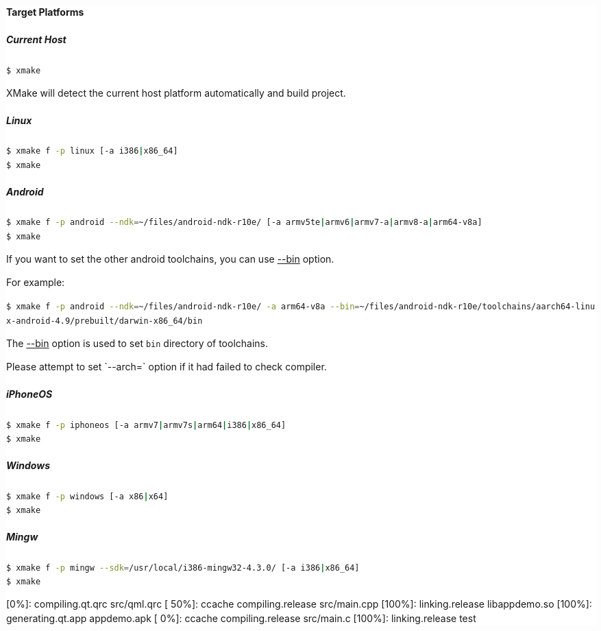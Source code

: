 #### Target Platforms

##### Current Host

```bash
$ xmake
```

<p class="tip">
    XMake will detect the current host platform automatically and build project.
</p>

##### Linux

```bash
$ xmake f -p linux [-a i386|x86_64]
$ xmake
```

##### Android

```bash
$ xmake f -p android --ndk=~/files/android-ndk-r10e/ [-a armv5te|armv6|armv7-a|armv8-a|arm64-v8a]
$ xmake
```

If you want to set the other android toolchains, you can use [--bin](#-bin) option.

For example:

```bash
$ xmake f -p android --ndk=~/files/android-ndk-r10e/ -a arm64-v8a --bin=~/files/android-ndk-r10e/toolchains/aarch64-linux-android-4.9/prebuilt/darwin-x86_64/bin
```

The [--bin](#-bin) option is used to set `bin` directory of toolchains.
    
<p class="tip">
Please attempt to set `--arch=` option if it had failed to check compiler.
</p>

##### iPhoneOS

```bash
$ xmake f -p iphoneos [-a armv7|armv7s|arm64|i386|x86_64]
$ xmake
```

##### Windows

```bash
$ xmake f -p windows [-a x86|x64]
$ xmake
```

##### Mingw

```bash
$ xmake f -p mingw --sdk=/usr/local/i386-mingw32-4.3.0/ [-a i386|x86_64]
$ xmake
``` 


[0%]: compiling.qt.qrc src/qml.qrc
[ 50%]: ccache compiling.release src/main.cpp
[100%]: linking.release libappdemo.so
[100%]: generating.qt.app appdemo.apk
[  0%]: ccache compiling.release src/main.c
[100%]: linking.release test